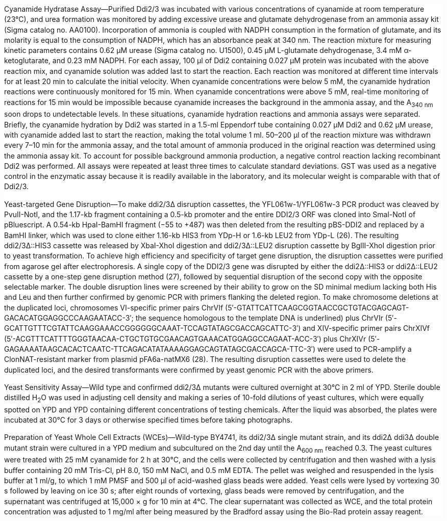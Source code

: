 Cyanamide Hydratase Assay—Purified Ddi2/3 was incubated with various concentrations of cyanamide at room temperature (23°C), and urea formation was monitored by adding excessive urease and glutamate dehydrogenase from an ammonia assay kit (Sigma catalog no. AA0100). Incorporation of ammonia is coupled with NADPH consumption in the formation of glutamate, and its molarity is equal to the consumption of NADPH, which has an absorbance peak at 340 nm. The reaction mixture for measuring kinetic parameters contains 0.62 μM urease (Sigma catalog no. U1500), 0.45 μM L-glutamate dehydrogenase, 3.4 mM α-ketoglutarate, and 0.23 mM NADPH. For each assay, 100 μl of Ddi2 containing 0.027 μM protein was incubated with the above reaction mix, and cyanamide solution was added last to start the reaction. Each reaction was monitored at different time intervals for at least 20 min to calculate the initial velocity. When cyanamide concentrations were below 5 mM, the cyanamide hydration reactions were continuously monitored for 15 min. When cyanamide concentrations were above 5 mM, real-time monitoring of reactions for 15 min would be impossible because cyanamide increases the background in the ammonia assay, and the A<sub>340 nm</sub> soon drops to undetectable levels. In these situations, cyanamide hydration reactions and ammonia assays were separated. Briefly, the cyanamide hydration by Ddi2 was started in a 1.5-ml Eppendorf tube containing 0.027 μM Ddi2 and 0.62 μM urease, with cyanamide added last to start the reaction, making the total volume 1 ml. 50–200 μl of the reaction mixture was withdrawn every 7–10 min for the ammonia assay, and the total amount of ammonia produced in the original reaction was determined using the ammonia assay kit. To account for possible background ammonia production, a negative control reaction lacking recombinant Ddi2 was performed. All assays were repeated at least three times to calculate standard deviations. GST was used as a negative control in the enzymatic assay because it is readily available in the laboratory, and its molecular weight is comparable with that of Ddi2/3.

Yeast-targeted Gene Disruption—To make ddi2/3Δ disruption cassettes, the YFL061w-1/YFL061w-3 PCR product was cleaved by PvuII-NotI, and the 1.17-kb fragment containing a 0.5-kb promoter and the entire DDI2/3 ORF was cloned into Smal-NotI of pBluescript. A 0.54-kb HpaI-BamHI fragment (−55 to +487) was then deleted from the resulting pBS-DDI2 and replaced by a BamHI linker, which was used to clone either 1.16-kb HIS3 from YDp-H or 1.6-kb LEU2 from YDp-L (26). The resulting ddi2/3Δ::HIS3 cassette was released by XbaI-XhoI digestion and ddi2/3Δ::LEU2 disruption cassette by BglII-XhoI digestion prior to yeast transformation. To achieve high efficiency and specificity of target gene disruption, the disruption cassettes were purified from agarose gel after electrophoresis. A single copy of the DDI2/3 gene was disrupted by either the ddi2Δ::HIS3 or ddi2Δ::LEU2 cassette by a one-step gene disruption method (27), followed by sequential disruption of the second copy with the opposite selectable marker. The double disruption lines were screened by their ability to grow on the SD minimal medium lacking both His and Leu and then further confirmed by genomic PCR with primers flanking the deleted region. To make chromosome deletions at the duplicated loci, chromosomes VI-specific primer pairs ChrVIf (5′-GTATTCATTCAAGCGGTAACCGCTGTACGAGCAGT-GACACATGGAGGCCCAAGAATACC-3′; the sequence homologous to the template DNA is underlined) plus ChrVIr (5′-GCATTGTTTCGTATTCAAGGAAACCGGGGGGCAAAT-TCCAGTATAGCGACCAGCATTC-3′) and XIV-specific primer pairs ChrXIVf (5′-ACGTTTCATTTTGGGTAACAA-CTGCTGTGCGAACAGTGAAACATGGAGGCCAGAAT-ACC-3′) plus ChrXIVr (5′-GAGAAAATAAGCACACTCAATC-TTCAGACATATAAAAGGAGCAGTATAGCGACCAGCA-TTC-3′) were used to PCR-amplify a ClonNAT-resistant marker from plasmid pFA6a-natMX6 (28). The resulting disruption cassettes were used to delete the duplicated loci, and the desired transformants were confirmed by yeast genomic PCR with the above primers.

Yeast Sensitivity Assay—Wild type and confirmed ddi2/3Δ mutants were cultured overnight at 30°C in 2 ml of YPD. Sterile double distilled H<sub>2</sub>O was used in adjusting cell density and making a series of 10-fold dilutions of yeast cultures, which were equally spotted on YPD and YPD containing different concentrations of testing chemicals. After the liquid was absorbed, the plates were incubated at 30°C for 3 days or otherwise specified times before taking photographs.

Preparation of Yeast Whole Cell Extracts (WCEs)—Wild-type BY4741, its ddi2/3Δ single mutant strain, and its ddi2Δ ddi3Δ double mutant strain were cultured in a YPD medium and subcultured on the 2nd day until the A<sub>600 nm</sub> reached 0.3. The yeast cultures were treated with 25 mM cyanamide for 2 h at 30°C, and the cells were collected by centrifugation and then washed with a lysis buffer containing 20 mM Tris-Cl, pH 8.0, 150 mM NaCl, and 0.5 mM EDTA. The pellet was weighed and resuspended in the lysis buffer at 1 ml/g, to which 1 mM PMSF and 500 μl of acid-washed glass beads were added. Yeast cells were lysed by vortexing 30 s followed by leaving on ice 30 s; after eight rounds of vortexing, glass beads were removed by centrifugation, and the supernatant was centrifuged at 15,000 × g for 10 min at 4°C. The clear supernatant was collected as WCE, and the total protein concentration was adjusted to 1 mg/ml after being measured by the Bradford assay using the Bio-Rad protein assay reagent.
